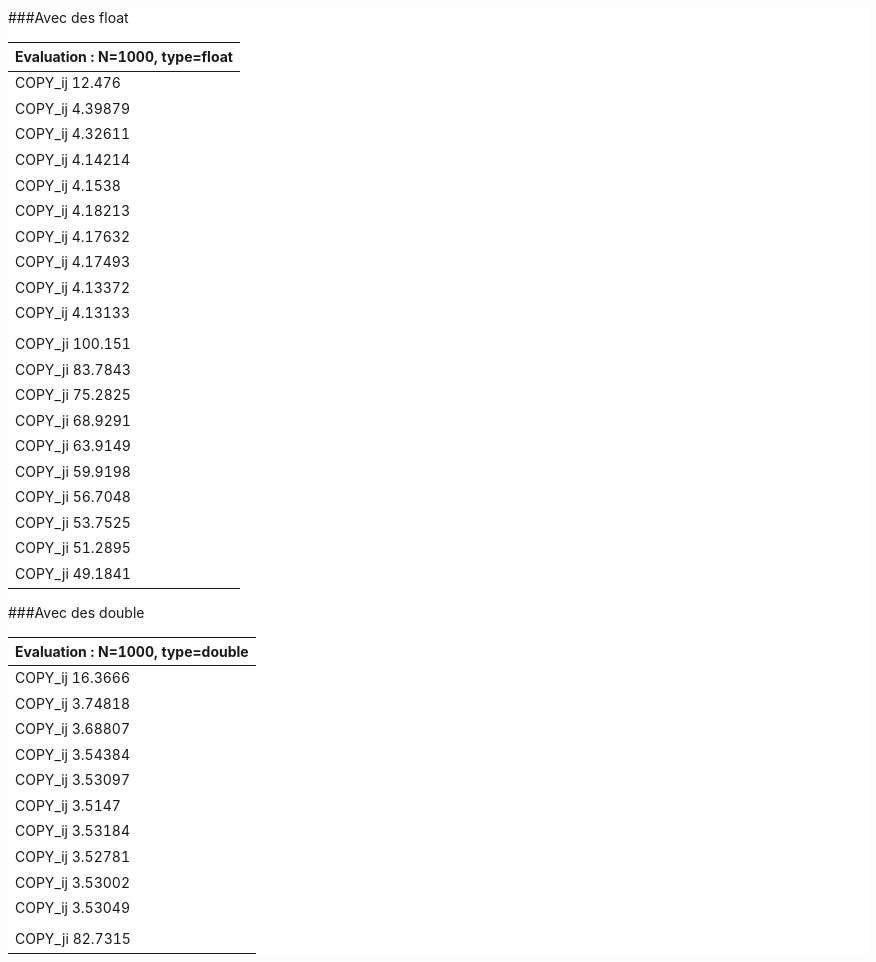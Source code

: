###Avec des float

|Evaluation : N=1000, type=float|
|---|
|COPY_ij	12.476|
|COPY_ij	4.39879|
|COPY_ij	4.32611|
|COPY_ij	4.14214|
|COPY_ij	4.1538|
|COPY_ij	4.18213|
|COPY_ij	4.17632|
|COPY_ij	4.17493|
|COPY_ij	4.13372|
|COPY_ij	4.13133|
||
|COPY_ji	100.151|
|COPY_ji	83.7843|
|COPY_ji	75.2825|
|COPY_ji	68.9291|
|COPY_ji	63.9149|
|COPY_ji	59.9198|
|COPY_ji	56.7048|
|COPY_ji	53.7525|
|COPY_ji	51.2895|
|COPY_ji	49.1841|

###Avec des double

|Evaluation : N=1000, type=double|
|---|
|COPY_ij	16.3666|
|COPY_ij	3.74818|
|COPY_ij	3.68807|
|COPY_ij	3.54384|
|COPY_ij	3.53097|
|COPY_ij	3.5147|
|COPY_ij	3.53184|
|COPY_ij	3.52781|
|COPY_ij	3.53002|
|COPY_ij	3.53049|
||
|COPY_ji	82.7315|